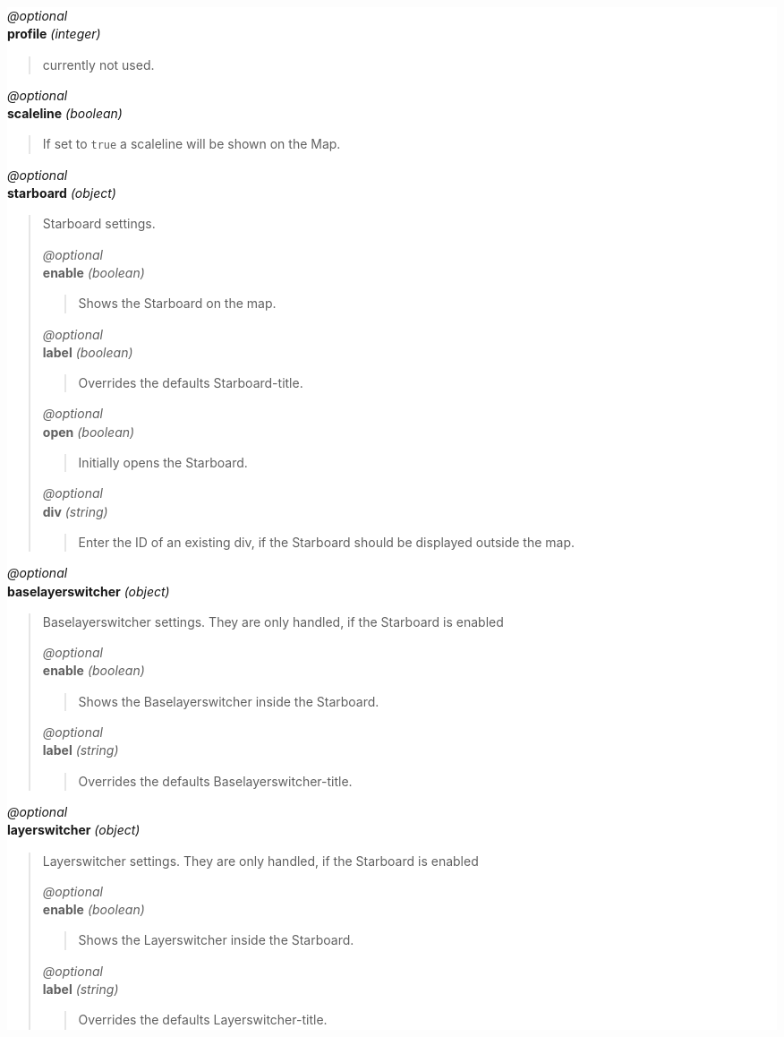 *@optional*  
**profile** *(integer)*  
  >currently not used.

*@optional*  
**scaleline** *(boolean)*  
  >If set to `true` a scaleline will be shown on the Map.

*@optional*  
**starboard** *(object)*  
  >Starboard settings.  
  >
  >*@optional*  
  >**enable** *(boolean)*  
  >  >Shows the Starboard on the map.
  >  
  >*@optional*  
  >**label** *(boolean)*  
  >  >Overrides the defaults Starboard-title.
  >  
  >*@optional*  
  >**open** *(boolean)*  
  >  >Initially opens the Starboard.
  >  
  >*@optional*  
  >**div** *(string)*  
  >  >Enter the ID of an existing div, 
  >  >if the Starboard should be displayed outside the map.

*@optional*  
**baselayerswitcher** *(object)*  
  >Baselayerswitcher settings. 
  >They are only handled, if the Starboard is enabled  
  >
  >*@optional*  
  >**enable** *(boolean)*  
  >  >Shows the Baselayerswitcher inside the Starboard.
  >  
  >*@optional*  
  >**label** *(string)*  
  >  >Overrides the defaults Baselayerswitcher-title.

*@optional*  
**layerswitcher** *(object)*  
  >Layerswitcher settings. 
  >They are only handled, if the Starboard is enabled  
  >
  >*@optional*  
  >**enable** *(boolean)*  
  >  >Shows the Layerswitcher inside the Starboard.
  >  
  >*@optional*  
  >**label** *(string)*  
  >  >Overrides the defaults Layerswitcher-title.
